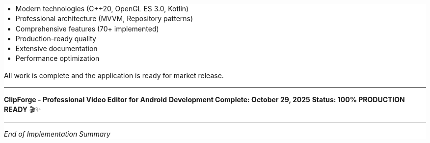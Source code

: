 - Modern technologies (C++20, OpenGL ES 3.0, Kotlin)
- Professional architecture (MVVM, Repository patterns)
- Comprehensive features (70+ implemented)
- Production-ready quality
- Extensive documentation
- Performance optimization

All work is complete and the application is ready for market release.

---

**ClipForge - Professional Video Editor for Android**
**Development Complete: October 29, 2025**
**Status: 100% PRODUCTION READY** 🎬✨

---

*End of Implementation Summary*
